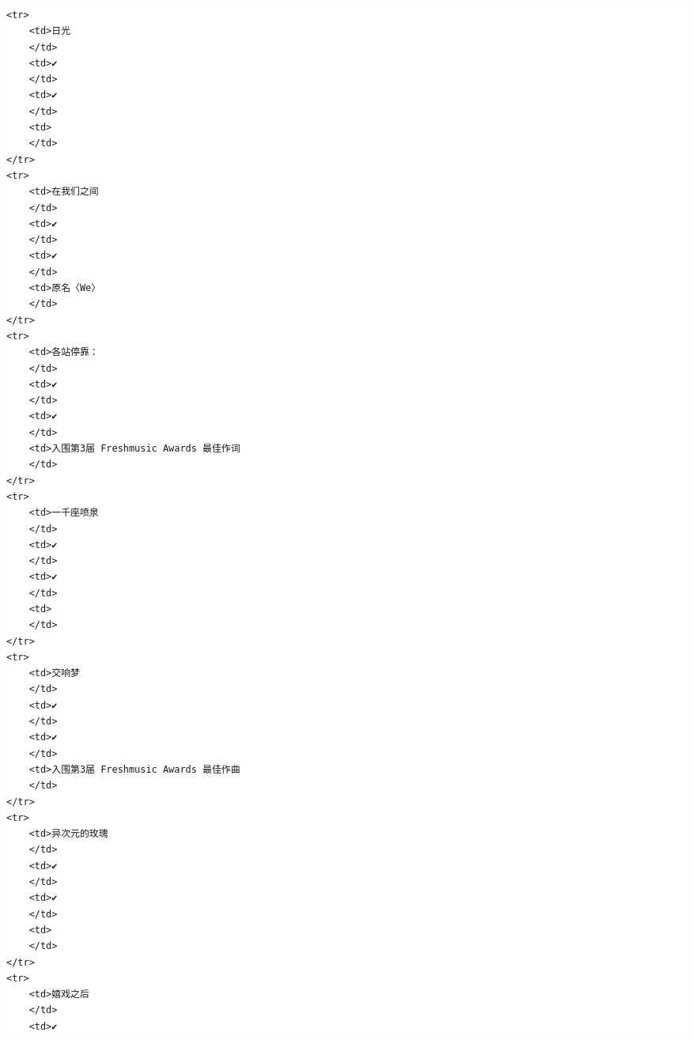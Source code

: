     <tr>
        <td>日光
        </td>
        <td>✔️
        </td>
        <td>✔️
        </td>
        <td>
        </td>
    </tr>
    <tr>
        <td>在我们之间
        </td>
        <td>✔️
        </td>
        <td>✔️
        </td>
        <td>原名〈We〉
        </td>
    </tr>
    <tr>
        <td>各站停靠：
        </td>
        <td>✔️
        </td>
        <td>✔️
        </td>
        <td>入围第3届 Freshmusic Awards 最佳作词
        </td>
    </tr>
    <tr>
        <td>一千座喷泉
        </td>
        <td>✔️
        </td>
        <td>✔️
        </td>
        <td>
        </td>
    </tr>
    <tr>
        <td>交响梦
        </td>
        <td>✔️
        </td>
        <td>✔️
        </td>
        <td>入围第3届 Freshmusic Awards 最佳作曲
        </td>
    </tr>
    <tr>
        <td>异次元的玫瑰
        </td>
        <td>✔️
        </td>
        <td>✔️
        </td>
        <td>
        </td>
    </tr>
    <tr>
        <td>嬉戏之后
        </td>
        <td>✔️